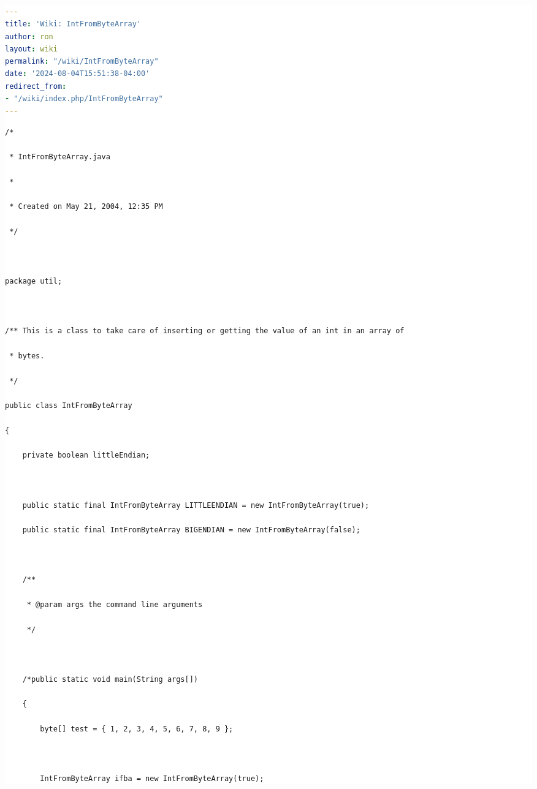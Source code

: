 ```yaml
---
title: 'Wiki: IntFromByteArray'
author: ron
layout: wiki
permalink: "/wiki/IntFromByteArray"
date: '2024-08-04T15:51:38-04:00'
redirect_from:
- "/wiki/index.php/IntFromByteArray"
---
```


    /*

     * IntFromByteArray.java

     *

     * Created on May 21, 2004, 12:35 PM

     */



    package util;



    /** This is a class to take care of inserting or getting the value of an int in an array of

     * bytes.

     */

    public class IntFromByteArray

    {

        private boolean littleEndian;

        

        public static final IntFromByteArray LITTLEENDIAN = new IntFromByteArray(true);

        public static final IntFromByteArray BIGENDIAN = new IntFromByteArray(false);

        

        /**

         * @param args the command line arguments

         */

        

        /*public static void main(String args[])

        {

            byte[] test = { 1, 2, 3, 4, 5, 6, 7, 8, 9 };

            

            IntFromByteArray ifba = new IntFromByteArray(true);
